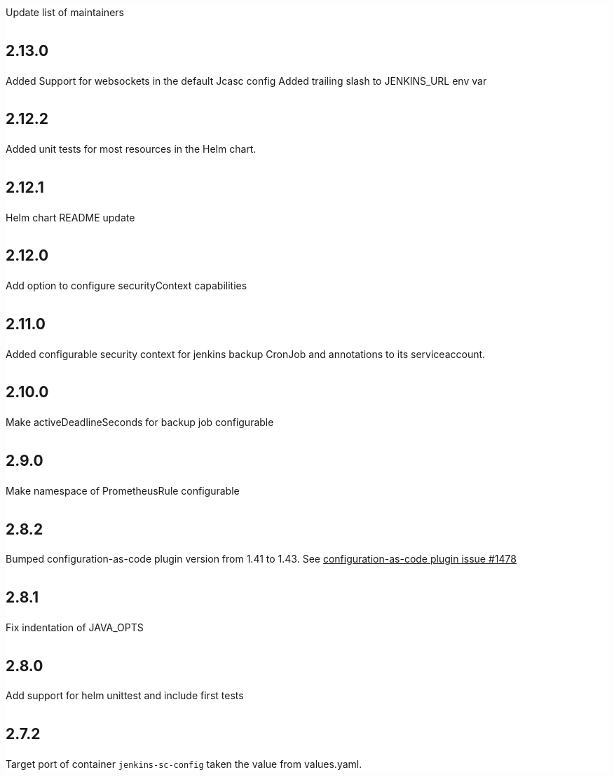 Update list of maintainers

## 2.13.0

Added Support for websockets in the default Jcasc config
Added trailing slash to JENKINS_URL env var

## 2.12.2

Added unit tests for most resources in the Helm chart.

## 2.12.1

Helm chart README update

## 2.12.0

Add option to configure securityContext capabilities

## 2.11.0

Added configurable security context for jenkins backup CronJob and annotations to its serviceaccount.

## 2.10.0

Make activeDeadlineSeconds for backup job configurable

## 2.9.0

Make namespace of PrometheusRule configurable

## 2.8.2

Bumped configuration-as-code plugin version from 1.41 to 1.43.
See [configuration-as-code plugin issue #1478](https://github.com/jenkinsci/configuration-as-code-plugin/issues/1478)

## 2.8.1

Fix indentation of JAVA_OPTS

## 2.8.0

Add support for helm unittest and include first tests

## 2.7.2

Target port of container `jenkins-sc-config` taken the value from values.yaml.
